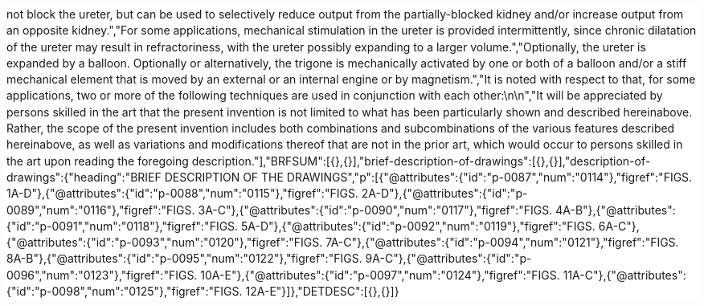 not block the ureter, but can be used to selectively reduce output from the partially-blocked kidney and\/or increase output from an opposite kidney.","For some applications, mechanical stimulation in the ureter is provided intermittently, since chronic dilatation of the ureter may result in refractoriness, with the ureter possibly expanding to a larger volume.","Optionally, the ureter is expanded by a balloon. Optionally or alternatively, the trigone is mechanically activated by one or both of a balloon and\/or a stiff mechanical element that is moved by an external or an internal engine or by magnetism.","It is noted with respect to  that, for some applications, two or more of the following techniques are used in conjunction with each other:\n\n","It will be appreciated by persons skilled in the art that the present invention is not limited to what has been particularly shown and described hereinabove. Rather, the scope of the present invention includes both combinations and subcombinations of the various features described hereinabove, as well as variations and modifications thereof that are not in the prior art, which would occur to persons skilled in the art upon reading the foregoing description."],"BRFSUM":[{},{}],"brief-description-of-drawings":[{},{}],"description-of-drawings":{"heading":"BRIEF DESCRIPTION OF THE DRAWINGS","p":[{"@attributes":{"id":"p-0087","num":"0114"},"figref":"FIGS. 1A-D"},{"@attributes":{"id":"p-0088","num":"0115"},"figref":"FIGS. 2A-D"},{"@attributes":{"id":"p-0089","num":"0116"},"figref":"FIGS. 3A-C"},{"@attributes":{"id":"p-0090","num":"0117"},"figref":"FIGS. 4A-B"},{"@attributes":{"id":"p-0091","num":"0118"},"figref":"FIGS. 5A-D"},{"@attributes":{"id":"p-0092","num":"0119"},"figref":"FIGS. 6A-C"},{"@attributes":{"id":"p-0093","num":"0120"},"figref":"FIGS. 7A-C"},{"@attributes":{"id":"p-0094","num":"0121"},"figref":"FIGS. 8A-B"},{"@attributes":{"id":"p-0095","num":"0122"},"figref":"FIGS. 9A-C"},{"@attributes":{"id":"p-0096","num":"0123"},"figref":"FIGS. 10A-E"},{"@attributes":{"id":"p-0097","num":"0124"},"figref":"FIGS. 11A-C"},{"@attributes":{"id":"p-0098","num":"0125"},"figref":"FIGS. 12A-E"}]},"DETDESC":[{},{}]}
